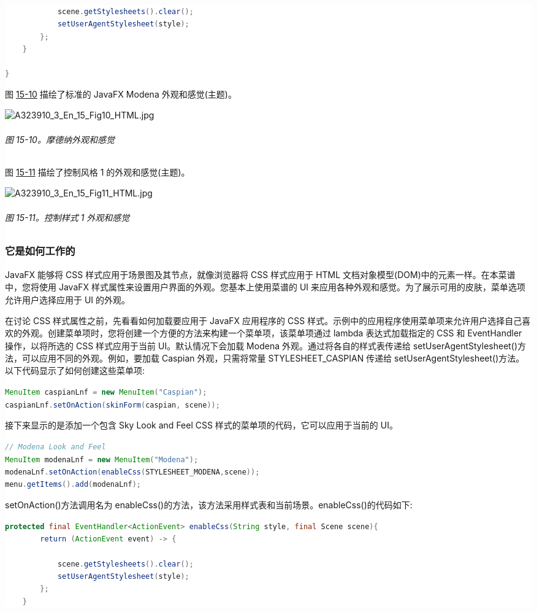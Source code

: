 ```java
            scene.getStylesheets().clear();
            setUserAgentStylesheet(style);
        };
    }

}
```

图 [15-10](#Fig10) 描绘了标准的 JavaFX Modena 外观和感觉(主题)。

![A323910_3_En_15_Fig10_HTML.jpg](Images/A323910_3_En_15_Fig10_HTML.jpg)

###### 图 15-10。摩德纳外观和感觉

图 [15-11](#Fig11) 描绘了控制风格 1 的外观和感觉(主题)。

![A323910_3_En_15_Fig11_HTML.jpg](Images/A323910_3_En_15_Fig11_HTML.jpg)

###### 图 15-11。控制样式 1 外观和感觉

### 它是如何工作的

JavaFX 能够将 CSS 样式应用于场景图及其节点，就像浏览器将 CSS 样式应用于 HTML 文档对象模型(DOM)中的元素一样。在本菜谱中，您将使用 JavaFX 样式属性来设置用户界面的外观。您基本上使用菜谱的 UI 来应用各种外观和感觉。为了展示可用的皮肤，菜单选项允许用户选择应用于 UI 的外观。

在讨论 CSS 样式属性之前，先看看如何加载要应用于 JavaFX 应用程序的 CSS 样式。示例中的应用程序使用菜单项来允许用户选择自己喜欢的外观。创建菜单项时，您将创建一个方便的方法来构建一个菜单项，该菜单项通过 lambda 表达式加载指定的 CSS 和 EventHandler 操作，以将所选的 CSS 样式应用于当前 UI。默认情况下会加载 Modena 外观。通过将各自的样式表传递给 setUserAgentStylesheet()方法，可以应用不同的外观。例如，要加载 Caspian 外观，只需将常量 STYLESHEET_CASPIAN 传递给 setUserAgentStylesheet()方法。以下代码显示了如何创建这些菜单项:

```java
MenuItem caspianLnf = new MenuItem("Caspian");
caspianLnf.setOnAction(skinForm(caspian, scene));
```

接下来显示的是添加一个包含 Sky Look and Feel CSS 样式的菜单项的代码，它可以应用于当前的 UI。

```java
// Modena Look and Feel
MenuItem modenaLnf = new MenuItem("Modena");
modenaLnf.setOnAction(enableCss(STYLESHEET_MODENA,scene));
menu.getItems().add(modenaLnf);
```

setOnAction()方法调用名为 enableCss()的方法，该方法采用样式表和当前场景。enableCss()的代码如下:

```java
protected final EventHandler<ActionEvent> enableCss(String style, final Scene scene){
        return (ActionEvent event) -> {

            scene.getStylesheets().clear();
            setUserAgentStylesheet(style);
        };
    }
```
